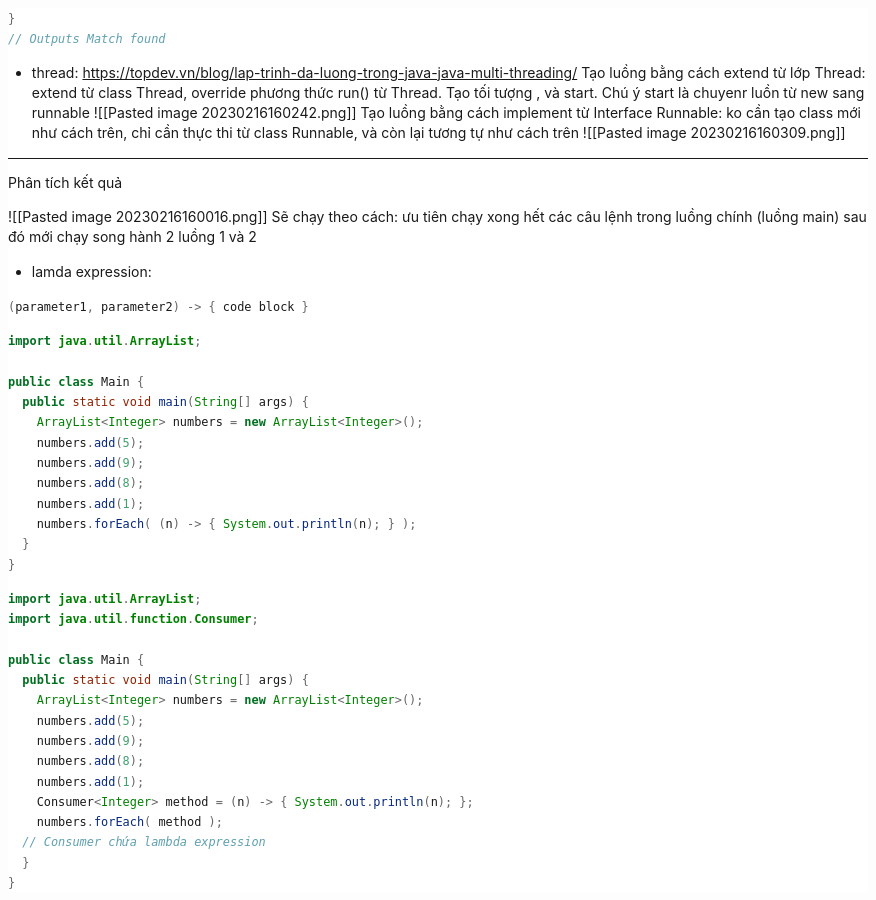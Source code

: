 ```java
}
// Outputs Match found
```

* thread: https://topdev.vn/blog/lap-trinh-da-luong-trong-java-java-multi-threading/
Tạo luồng bằng cách extend từ lớp Thread: extend từ class Thread, override phương thức run() từ Thread. Tạo tối tượng , và start. Chú ý start là chuyenr luồn từ new sang runnable
![[Pasted image 20230216160242.png]]
Tạo luồng bằng cách implement từ Interface Runnable: ko cần tạo class mới như cách trên, chỉ cần thực thi từ class Runnable, và còn lại tương tự như cách trên
![[Pasted image 20230216160309.png]]
--------------------
Phân tích kết quả

![[Pasted image 20230216160016.png]]
Sẽ chạy theo cách: ưu tiên chạy xong hết các câu lệnh trong luồng chính (luồng main)  sau đó mới chạy song hành 2 luồng 1 và 2
* lamda expression:
````java
(parameter1, parameter2) -> { code block }
````
```java
import java.util.ArrayList;

public class Main {
  public static void main(String[] args) {
    ArrayList<Integer> numbers = new ArrayList<Integer>();
    numbers.add(5);
    numbers.add(9);
    numbers.add(8);
    numbers.add(1);
    numbers.forEach( (n) -> { System.out.println(n); } );
  }
}
```
```java
import java.util.ArrayList;
import java.util.function.Consumer;

public class Main {
  public static void main(String[] args) {
    ArrayList<Integer> numbers = new ArrayList<Integer>();
    numbers.add(5);
    numbers.add(9);
    numbers.add(8);
    numbers.add(1);
    Consumer<Integer> method = (n) -> { System.out.println(n); };
    numbers.forEach( method );
  // Consumer chứa lambda expression
  }
}
```
